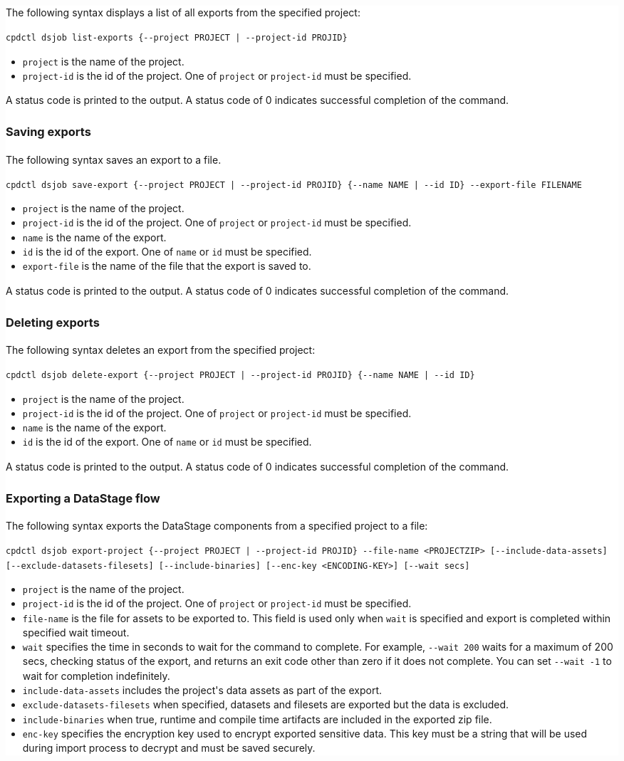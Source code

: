 The following syntax displays a list of all exports from the specified project:

```
cpdctl dsjob list-exports {--project PROJECT | --project-id PROJID}
```

- `project` is the name of the project.
- `project-id` is the id of the project. One of `project` or `project-id` must be specified.

A status code is printed to the output. A status code of 0 indicates successful completion of the command.

### Saving exports

The following syntax saves an export to a file.

```
cpdctl dsjob save-export {--project PROJECT | --project-id PROJID} {--name NAME | --id ID} --export-file FILENAME 
```

- `project` is the name of the project.
- `project-id` is the id of the project. One of `project` or `project-id` must be specified.
- `name` is the name of the export.
- `id` is the id of the export. One of `name` or `id` must be specified.
- `export-file` is the name of the file that the export is saved to.

A status code is printed to the output. A status code of 0 indicates successful completion of the command.

### Deleting exports

The following syntax deletes an export from the specified project:

```
cpdctl dsjob delete-export {--project PROJECT | --project-id PROJID} {--name NAME | --id ID}
```

- `project` is the name of the project.
- `project-id` is the id of the project. One of `project` or `project-id` must be specified.
- `name` is the name of the export.
- `id` is the id of the export. One of `name` or `id` must be specified.

A status code is printed to the output. A status code of 0 indicates successful completion of the command.

### Exporting a DataStage flow

The following syntax exports the DataStage components from a specified project to a file:

```
cpdctl dsjob export-project {--project PROJECT | --project-id PROJID} --file-name <PROJECTZIP> [--include-data-assets] [--exclude-datasets-filesets] [--include-binaries] [--enc-key <ENCODING-KEY>] [--wait secs]
```

- `project` is the name of the project.
- `project-id` is the id of the project. One of `project` or `project-id` must be specified.
- `file-name` is the file for assets to be exported to. This field is used only when `wait` is specified and export is completed within specified wait timeout.
- `wait` specifies the time in seconds to wait for the command to complete. For example, `--wait 200` waits for a maximum of 200 secs, checking status of the export, and returns an exit code other than zero if it does not complete. You can set `--wait -1` to wait for completion indefinitely.
- `include-data-assets` includes the project's data assets as part of the export.
- `exclude-datasets-filesets` when specified, datasets and filesets are exported but the data is excluded.
- `include-binaries` when true, runtime and compile time artifacts are included in the exported zip file.
- `enc-key` specifies the encryption key used to encrypt exported sensitive data. This key must be a string that will be used during import process to decrypt and must be saved securely.
